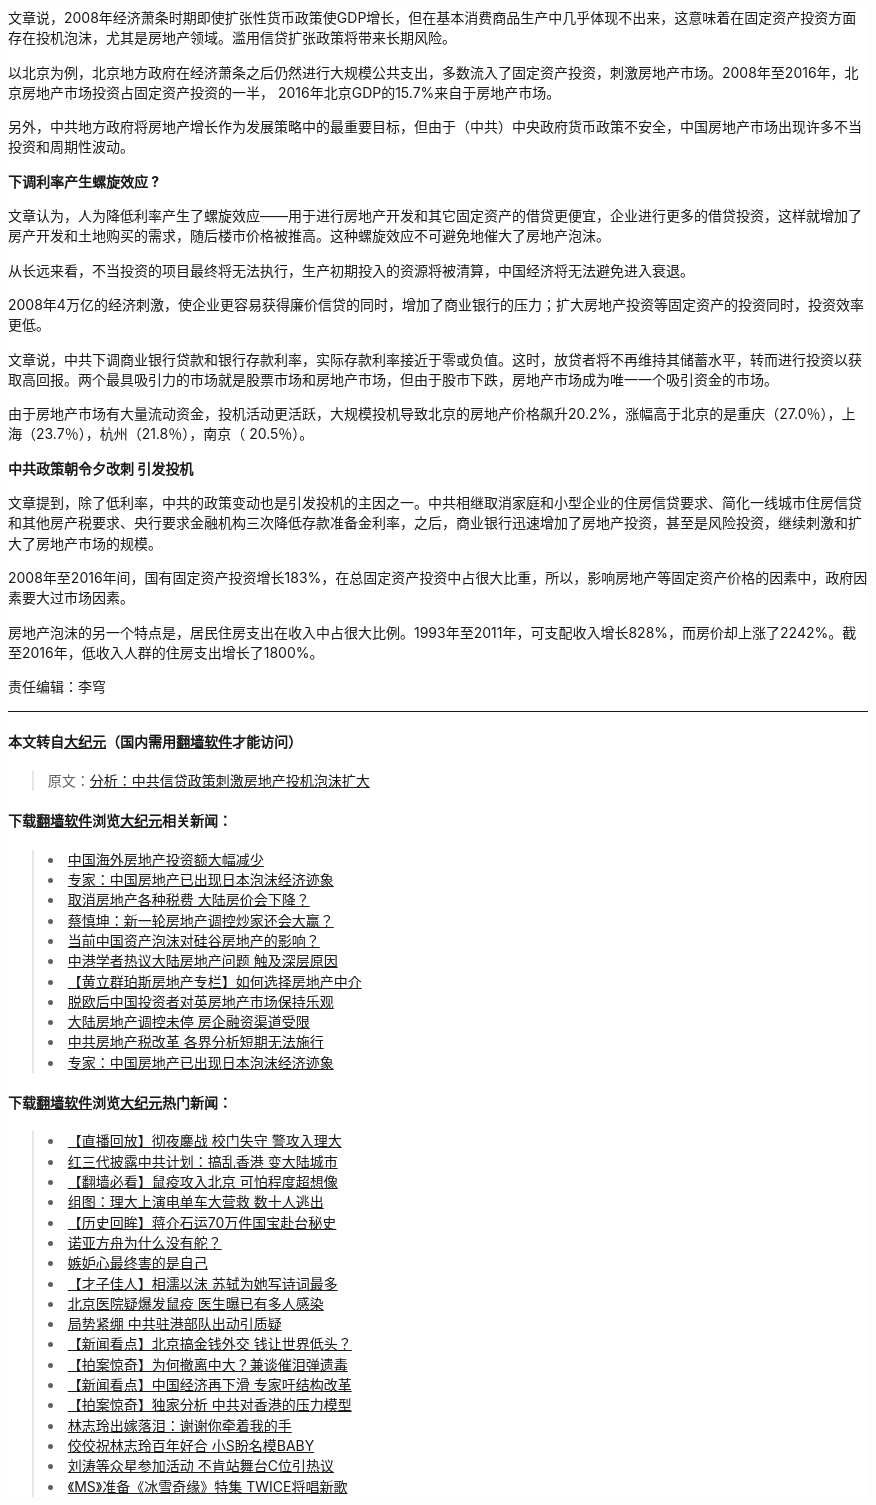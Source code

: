 <p>文章说，2008年经济萧条时期即使扩张性货币政策使GDP增长，但在基本消费商品生产中几乎体现不出来，这意味着在固定资产投资方面存在投机泡沫，尤其是房地产领域。滥用信贷扩张政策将带来长期风险。</p>
<p>以北京为例，北京地方政府在经济萧条之后仍然进行大规模公共支出，多数流入了固定资产投资，刺激房地产市场。2008年至2016年，北京房地产市场投资占固定资产投资的一半， 2016年北京GDP的15.7%来自于房地产市场。</p>
<p>另外，中共地方政府将房地产增长作为发展策略中的最重要目标，但由于（中共）中央政府货币政策不安全，中国房地产市场出现许多不当投资和周期性波动。</p>
<p><strong>下调利率产生螺旋效应</strong><strong> ?</strong></p>
<p>文章认为，人为降低利率产生了螺旋效应——用于进行房地产开发和其它固定资产的借贷更便宜，企业进行更多的借贷投资，这样就增加了房产开发和土地购买的需求，随后楼市价格被推高。这种螺旋效应不可避免地催大了房地产泡沫。</p>
<p>从长远来看，不当投资的项目最终将无法执行，生产初期投入的资源将被清算，中国经济将无法避免进入衰退。</p>
<p>2008年4万亿的经济刺激，使企业更容易获得廉价信贷的同时，增加了商业银行的压力；扩大房地产投资等固定资产的投资同时，投资效率更低。</p>
<p>文章说，中共下调商业银行贷款和银行存款利率，实际存款利率接近于零或负值。这时，放贷者将不再维持其储蓄水平，转而进行投资以获取高回报。两个最具吸引力的市场就是股票市场和房地产市场，但由于股市下跌，房地产市场成为唯一一个吸引资金的市场。</p>
<p>由于房地产市场有大量流动资金，投机活动更活跃，大规模投机导致北京的房地产价格飙升20.2%，涨幅高于北京的是重庆（27.0％），上海（23.7％），杭州（21.8％），南京（ 20.5％）。</p>
<p><strong>中共政策朝令夕改刺 引发投机</strong></p>
<p>文章提到，除了低利率，中共的政策变动也是引发投机的主因之一。中共相继取消家庭和小型企业的住房信贷要求、简化一线城市住房信贷和其他房产税要求、央行要求金融机构三次降低存款准备金利率，之后，商业银行迅速增加了房地产投资，甚至是风险投资，继续刺激和扩大了房地产市场的规模。</p>
<p>2008年至2016年间，国有固定资产投资增长183%，在总固定资产投资中占很大比重，所以，影响房地产等固定资产价格的因素中，政府因素要大过市场因素。</p>
<p>房地产泡沫的另一个特点是，居民住房支出在收入中占很大比例。1993年至2011年，可支配收入增长828%，而房价却上涨了2242%。截至2016年，低收入人群的住房支出增长了1800%。</p>
<p>责任编辑：李穹</p>

<hr>

#### 本文转自<a href="http://www.epochtimes.com">大纪元</a>（国内需用<a href="https://git.io/JesJV">翻墙软件</a>才能访问）
> 原文：<a href="http://www.epochtimes.com/gb/19/11/18/n11664625.htm">分析：中共信贷政策刺激房地产投机泡沫扩大</a>


#### 下载<a href="https://git.io/JesJV">翻墙软件</a>浏览<a href="http://www.epochtimes.com">大纪元</a>相关新闻：
> <li><a href="http://www.epochtimes.com/gb/19/6/18/n11330656.htm">中国海外房地产投资额大幅减少</a></li>
> <li><a href="http://www.epochtimes.com/gb/19/5/28/n11284823.htm">专家：中国房地产已出现日本泡沫经济迹象</a></li>
> <li><a href="http://www.epochtimes.com/gb/16/12/22/n8619186.htm">取消房地产各种税费 大陆房价会下降？</a></li>
> <li><a href="http://www.epochtimes.com/gb/16/12/23/n8619816.htm">蔡慎坤：新一轮房地产调控炒家还会大赢？</a></li>
> <li><a href="http://www.epochtimes.com/gb/16/12/17/n8601085.htm">当前中国资产泡沫对硅谷房地产的影响？</a></li>
> <li><a href="http://www.epochtimes.com/gb/16/12/4/n8557523.htm">中港学者热议大陆房地产问题 触及深层原因</a></li>
> <li><a href="http://www.epochtimes.com/gb/16/11/27/n8532446.htm">【黄立群珀斯房地产专栏】如何选择房地产中介</a></li>
> <li><a href="http://www.epochtimes.com/gb/16/11/10/n8482213.htm">脱欧后中国投资者对英房地产市场保持乐观</a></li>
> <li><a href="http://www.epochtimes.com/gb/16/10/26/n8431906.htm">大陆房地产调控未停 房企融资渠道受限</a></li>
> <li><a href="http://www.epochtimes.com/gb/16/10/15/n8399194.htm">中共房地产税改革 各界分析短期无法施行</a></li>
> <li><a href="https://github.com/juwce2051/djy/blob/master/gb/19/5/28/n11284823.md">专家：中国房地产已出现日本泡沫经济迹象</a></li>

#### 下载<a href="https://git.io/JesJV">翻墙软件</a>浏览<a href="http://www.epochtimes.com">大纪元</a>热门新闻：
> <li><a href="http://www.epochtimes.com/gb/19/11/16/n11660454.htm">【直播回放】彻夜鏖战 校门失守 警攻入理大</a></li>
> <li><a href="http://www.epochtimes.com/gb/19/11/18/n11662819.htm">红三代披露中共计划：搞乱香港 变大陆城市</a></li>
> <li><a href="http://www.epochtimes.com/gb/19/11/18/n11662411.htm">【翻墙必看】鼠疫攻入北京 可怕程度超想像</a></li>
> <li><a href="http://www.epochtimes.com/gb/19/11/18/n11663917.htm">组图：理大上演电单车大营救 数十人逃出</a></li>
> <li><a href="http://www.epochtimes.com/gb/19/11/3/n11630793.htm">【历史回眸】蒋介石运70万件国宝赴台秘史</a></li>
> <li><a href="http://www.epochtimes.com/gb/19/11/11/n11649030.htm">诺亚方舟为什么没有舵？</a></li>
> <li><a href="http://www.epochtimes.com/gb/19/11/9/n11644671.htm">嫉妒心最终害的是自己</a></li>
> <li><a href="http://www.epochtimes.com/gb/19/11/11/n11649041.htm">【才子佳人】相濡以沫 苏轼为她写诗词最多</a></li>
> <li><a href="http://www.epochtimes.com/gb/19/11/16/n11659501.htm">北京医院疑爆发鼠疫 医生曝已有多人感染</a></li>
> <li><a href="http://www.epochtimes.com/gb/19/11/16/n11659768.htm">局势紧绷 中共驻港部队出动引质疑</a></li>
> <li><a href="http://www.epochtimes.com/gb/19/11/16/n11660328.htm">【新闻看点】北京搞金钱外交 钱让世界低头？</a></li>
> <li><a href="http://www.epochtimes.com/gb/19/11/15/n11659029.htm">【拍案惊奇】为何撤离中大？兼谈催泪弹遗毒</a></li>
> <li><a href="http://www.epochtimes.com/gb/19/11/15/n11658834.htm">【新闻看点】中国经济再下滑 专家吁结构改革</a></li>
> <li><a href="http://www.epochtimes.com/gb/19/11/15/n11657054.htm">【拍案惊奇】独家分析 中共对香港的压力模型</a></li>
> <li><a href="http://www.epochtimes.com/gb/19/11/17/n11661059.htm">林志玲出嫁落泪：谢谢你牵着我的手</a></li>
> <li><a href="http://www.epochtimes.com/gb/19/11/17/n11661091.htm">佼佼祝林志玲百年好合 小S盼名模BABY</a></li>
> <li><a href="http://www.epochtimes.com/gb/19/11/17/n11661888.htm">刘涛等众星参加活动 不肯站舞台C位引热议</a></li>
> <li><a href="http://www.epochtimes.com/gb/19/11/15/n11658539.htm">《MS》准备《冰雪奇缘》特集 TWICE将唱新歌</a></li>